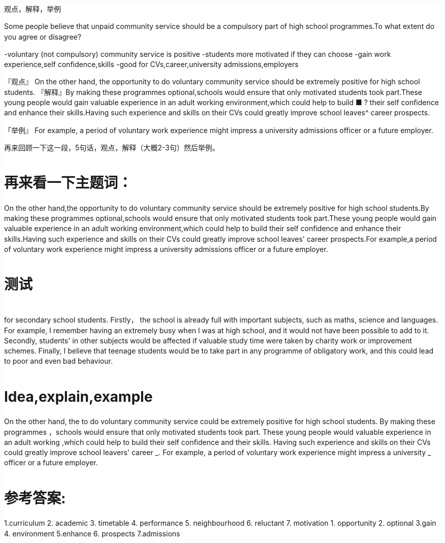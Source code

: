 观点，解释，举例  

Some people believe that unpaid community service should be a compulsory part of high school programmes.To what extent do you agree or disagree?  

-voluntary (not compulsory) community service is positive -students more motivated if they can choose -gain work experience,self confidence,skills -good for CVs,career,university admissions,employers  

『观点』 On the other hand, the opportunity to do voluntary community service should be extremely positive for high school students. 『解释』By making these programmes optional,schools would ensure that only motivated students took part.These young people would gain valuable experience in an adult working environment,which could help to build ■ ? their self confidence and enhance their skills.Having such experience and skills on their CVs could greatly improve school leaves^ career prospects.  

「举例』 For example, a period of voluntary work experience might impress a university admissions officer or a future employer.  

再来回顾一下这一段，5句话，观点，解释（大概2-3句）然后举例。  

# 再来看一下主题词：  

On the other hand,the opportunity to do voluntary community service should be extremely positive for high school students.By making these programmes optional,schools would ensure that only motivated students took part.These young people would gain valuable experience in an adult working environment,which could help to build their self confidence and enhance their skills.Having such experience and skills on their CVs could greatly improve school leaves' career prospects.For example,a period of voluntary work experience might impress a university admissions officer or a future employer.  

# 测试  

#   

for secondary school students. Firstly， the school is already full with important subjects, such as maths, science and languages. For example, I remember having an extremely busy when l was at high school, and it would not have been possible to add to it. Secondly, students' in other subjects would be affected if valuable study time were taken by charity work or improvement schemes. Finally, I believe that teenage students would be to take part in any programme of obligatory work, and this could lead to poor and even bad behaviour.  

# Idea,explain,example  

On the other hand, the to do voluntary community service could be extremely positive for high school students. By making these programmes ，schools would ensure that only motivated students took part. These young people would valuable experience in an adult working ,which could help to build their self confidence and their skills. Having such experience and skills on their CVs could greatly improve school leavers' career _. For example, a period of voluntary work experience might impress a university _ officer or a future employer.  

# 参考答案:  

1.curriculum 2. academic 3. timetable 4. performance 5. neighbourhood 6. reluctant 7. motivation 1. opportunity 2. optional 3.gain 4. environment 5.enhance 6. prospects 7.admissions  
